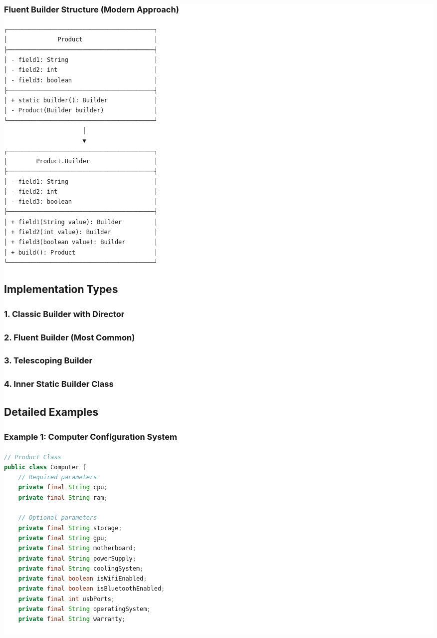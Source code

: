 ### Fluent Builder Structure (Modern Approach)
```
┌─────────────────────────────────────────┐
│              Product                    │
├─────────────────────────────────────────┤
│ - field1: String                        │
│ - field2: int                           │
│ - field3: boolean                       │
├─────────────────────────────────────────┤
│ + static builder(): Builder             │
│ - Product(Builder builder)              │
└─────────────────────────────────────────┘
                      │
                      ▼
┌─────────────────────────────────────────┐
│        Product.Builder                  │
├─────────────────────────────────────────┤
│ - field1: String                        │
│ - field2: int                           │
│ - field3: boolean                       │
├─────────────────────────────────────────┤
│ + field1(String value): Builder         │
│ + field2(int value): Builder            │
│ + field3(boolean value): Builder        │
│ + build(): Product                      │
└─────────────────────────────────────────┘
```

## Implementation Types

### 1. Classic Builder with Director

### 2. Fluent Builder (Most Common)

### 3. Telescoping Builder

### 4. Inner Static Builder Class

## Detailed Examples

### Example 1: Computer Configuration System

```java
// Product Class
public class Computer {
    // Required parameters
    private final String cpu;
    private final String ram;
    
    // Optional parameters
    private final String storage;
    private final String gpu;
    private final String motherboard;
    private final String powerSupply;
    private final String coolingSystem;
    private final boolean isWifiEnabled;
    private final boolean isBluetoothEnabled;
    private final int usbPorts;
    private final String operatingSystem;
    private final String warranty;
    
```